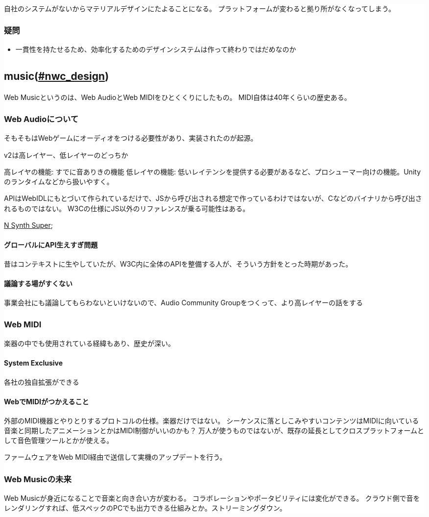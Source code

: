 自社のシステムがないからマテリアルデザインにたよることになる。
プラットフォームが変わると拠り所がなくなってしまう。

### 疑問
- 一貫性を持たせるため、効率化するためのデザインシステムは作って終わりではだめなのか

## music([#nwc_design](https://twitter.com/search?q=%23nwc_music))

Web Musicというのは、Web AudioとWeb MIDIをひとくくりにしたもの。
MIDI自体は40年くらいの歴史ある。

### Web Audioについて
そもそもはWebゲームにオーディオをつける必要性があり、実装されたのが起源。

v2は高レイヤー、低レイヤーのどっちか

高レイヤの機能: すでに音ありきの機能
低レイヤの機能: 低いレイテンシを提供する必要があるなど、プロシューマー向けの機能。Unityのランタイムなどから扱いやすく。

APIはWebIDLにもとづいて作られているだけで、JSから呼び出される想定で作っているわけではないが、Cなどのバイナリから呼び出されるものではない。
W3Cの仕様にJS以外のリファレンスが乗る可能性はある。

[N Synth Super](https://nsynthsuper.withgoogle.com/);

#### グローバルにAPI生えすぎ問題

昔はコンテキストに生やしていたが、W3C内に全体のAPIを整備する人が、そういう方針をとった時期があった。

#### 議論する場がすくない

事業会社にも議論してもらわないといけないので、Audio Community Groupをつくって、より高レイヤーの話をする

### Web MIDI

楽器の中でも使用されている経緯もあり、歴史が深い。

#### System Exclusive

各社の独自拡張ができる

#### WebでMIDIがつかえること

外部のMIDI機器とやりとりするプロトコルの仕様。楽器だけではない。
シーケンスに落としこみやすいコンテンツはMIDIに向いている
音楽と同期したアニメーションとかはMIDI制御がいいのかも？
万人が使うものではないが、既存の延長としてクロスプラットフォームとして音色管理ツールとかが使える。

ファームウェアをWeb MIDI経由で送信して実機のアップデートを行う。

### Web Musicの未来

Web Musicが身近になることで音楽と向き合い方が変わる。
コラボレーションやポータビリティには変化ができる。
クラウド側で音をレンダリングすれば、低スペックのPCでも出力できる仕組みとか。ストリーミングダウン。
